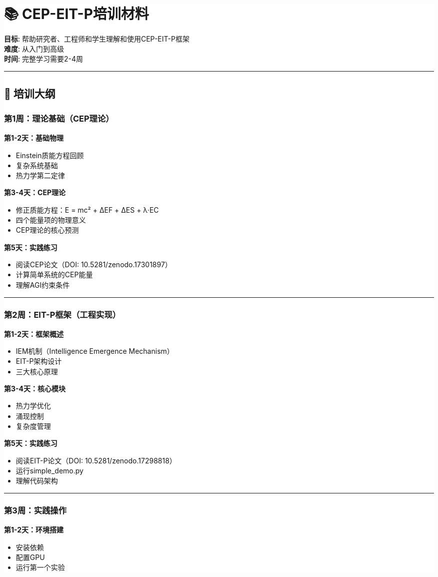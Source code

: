 # 📚 CEP-EIT-P培训材料

**目标**: 帮助研究者、工程师和学生理解和使用CEP-EIT-P框架  
**难度**: 从入门到高级  
**时间**: 完整学习需要2-4周

---

## 🎯 培训大纲

### 第1周：理论基础（CEP理论）

**第1-2天：基础物理**
- Einstein质能方程回顾
- 复杂系统基础
- 热力学第二定律

**第3-4天：CEP理论**
- 修正质能方程：E = mc² + ΔEF + ΔES + λ·EC
- 四个能量项的物理意义
- CEP理论的核心预测

**第5天：实践练习**
- 阅读CEP论文（DOI: 10.5281/zenodo.17301897）
- 计算简单系统的CEP能量
- 理解AGI约束条件

---

### 第2周：EIT-P框架（工程实现）

**第1-2天：框架概述**
- IEM机制（Intelligence Emergence Mechanism）
- EIT-P架构设计
- 三大核心原理

**第3-4天：核心模块**
- 热力学优化
- 涌现控制
- 复杂度管理

**第5天：实践练习**
- 阅读EIT-P论文（DOI: 10.5281/zenodo.17298818）
- 运行simple_demo.py
- 理解代码架构

---

### 第3周：实践操作

**第1-2天：环境搭建**
- 安装依赖
- 配置GPU
- 运行第一个实验
